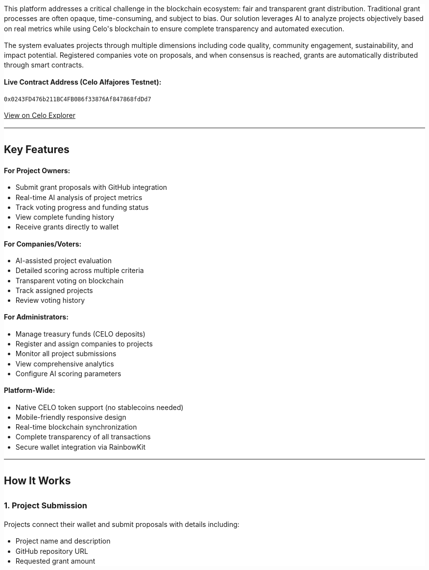 This platform addresses a critical challenge in the blockchain ecosystem: fair and transparent grant distribution. Traditional grant processes are often opaque, time-consuming, and subject to bias. Our solution leverages AI to analyze projects objectively based on real metrics while using Celo's blockchain to ensure complete transparency and automated execution.

The system evaluates projects through multiple dimensions including code quality, community engagement, sustainability, and impact potential. Registered companies vote on proposals, and when consensus is reached, grants are automatically distributed through smart contracts.

**Live Contract Address (Celo Alfajores Testnet):**
```
0x0243FD476b211BC4FB086f33876Af847868fdDd7
```

[View on Celo Explorer](https://alfajores.celoscan.io/address/0x0243FD476b211BC4FB086f33876Af847868fdDd7)

---

## Key Features

**For Project Owners:**
- Submit grant proposals with GitHub integration
- Real-time AI analysis of project metrics
- Track voting progress and funding status
- View complete funding history
- Receive grants directly to wallet

**For Companies/Voters:**
- AI-assisted project evaluation
- Detailed scoring across multiple criteria
- Transparent voting on blockchain
- Track assigned projects
- Review voting history

**For Administrators:**
- Manage treasury funds (CELO deposits)
- Register and assign companies to projects
- Monitor all project submissions
- View comprehensive analytics
- Configure AI scoring parameters

**Platform-Wide:**
- Native CELO token support (no stablecoins needed)
- Mobile-friendly responsive design
- Real-time blockchain synchronization
- Complete transparency of all transactions
- Secure wallet integration via RainbowKit

---

## How It Works

### 1. Project Submission
Projects connect their wallet and submit proposals with details including:
- Project name and description
- GitHub repository URL
- Requested grant amount
